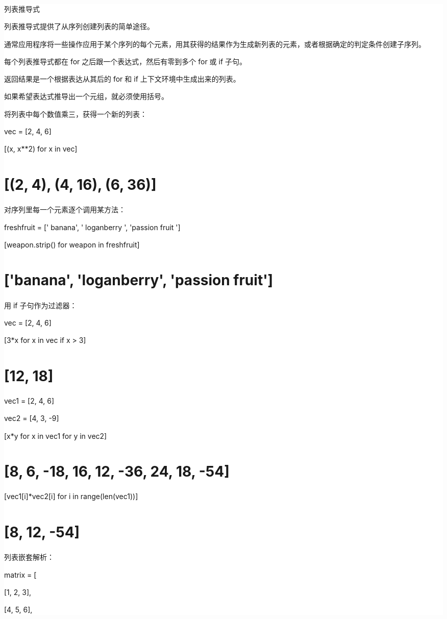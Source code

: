 列表推导式

列表推导式提供了从序列创建列表的简单途径。

通常应用程序将一些操作应用于某个序列的每个元素，用其获得的结果作为生成新列表的元素，或者根据确定的判定条件创建子序列。

每个列表推导式都在 for 之后跟一个表达式，然后有零到多个 for 或 if 子句。

返回结果是一个根据表达从其后的 for 和 if 上下文环境中生成出来的列表。

如果希望表达式推导出一个元组，就必须使用括号。

将列表中每个数值乘三，获得一个新的列表：

vec = [2, 4, 6]

[(x, x**2) for x in vec]

# [(2, 4), (4, 16), (6, 36)]

对序列里每一个元素逐个调用某方法：

freshfruit = ['  banana', '  loganberry ', 'passion fruit  ']

[weapon.strip() for weapon in freshfruit]

# ['banana', 'loganberry', 'passion fruit']

用 if 子句作为过滤器：

vec = [2, 4, 6]

[3*x for x in vec if x > 3]

# [12, 18]

vec1 = [2, 4, 6]

vec2 = [4, 3, -9]

[x*y for x in vec1 for y in vec2]

# [8, 6, -18, 16, 12, -36, 24, 18, -54]

[vec1[i]*vec2[i] for i in range(len(vec1))]

# [8, 12, -54]

列表嵌套解析：

matrix = [

[1, 2, 3],

[4, 5, 6],
